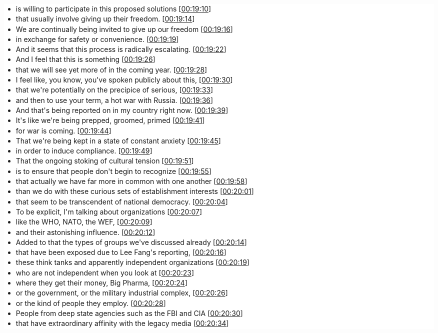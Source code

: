 *  is willing to participate in this proposed solutions [[00:19:10](https://www.youtube.com/watch?v=_VnNf0azNTQ&t=1150.56s)]
*  that usually involve giving up their freedom. [[00:19:14](https://www.youtube.com/watch?v=_VnNf0azNTQ&t=1154.4s)]
*  We are continually being invited to give up our freedom [[00:19:16](https://www.youtube.com/watch?v=_VnNf0azNTQ&t=1156.68s)]
*  in exchange for safety or convenience. [[00:19:19](https://www.youtube.com/watch?v=_VnNf0azNTQ&t=1159.84s)]
*  And it seems that this process is radically escalating. [[00:19:22](https://www.youtube.com/watch?v=_VnNf0azNTQ&t=1162.72s)]
*  And I feel that this is something [[00:19:26](https://www.youtube.com/watch?v=_VnNf0azNTQ&t=1166.6399999999999s)]
*  that we will see yet more of in the coming year. [[00:19:28](https://www.youtube.com/watch?v=_VnNf0azNTQ&t=1168.0s)]
*  I feel like, you know, you've spoken publicly about this, [[00:19:30](https://www.youtube.com/watch?v=_VnNf0azNTQ&t=1170.2s)]
*  that we're potentially on the precipice of serious, [[00:19:33](https://www.youtube.com/watch?v=_VnNf0azNTQ&t=1173.32s)]
*  and then to use your term, a hot war with Russia. [[00:19:36](https://www.youtube.com/watch?v=_VnNf0azNTQ&t=1176.6s)]
*  And that's being reported on in my country right now. [[00:19:39](https://www.youtube.com/watch?v=_VnNf0azNTQ&t=1179.4s)]
*  It's like we're being prepped, groomed, primed [[00:19:41](https://www.youtube.com/watch?v=_VnNf0azNTQ&t=1181.5600000000002s)]
*  for war is coming. [[00:19:44](https://www.youtube.com/watch?v=_VnNf0azNTQ&t=1184.0400000000002s)]
*  That we're being kept in a state of constant anxiety [[00:19:45](https://www.youtube.com/watch?v=_VnNf0azNTQ&t=1185.88s)]
*  in order to induce compliance. [[00:19:49](https://www.youtube.com/watch?v=_VnNf0azNTQ&t=1189.24s)]
*  That the ongoing stoking of cultural tension [[00:19:51](https://www.youtube.com/watch?v=_VnNf0azNTQ&t=1191.6000000000001s)]
*  is to ensure that people don't begin to recognize [[00:19:55](https://www.youtube.com/watch?v=_VnNf0azNTQ&t=1195.1200000000001s)]
*  that actually we have far more in common with one another [[00:19:58](https://www.youtube.com/watch?v=_VnNf0azNTQ&t=1198.44s)]
*  than we do with these curious sets of establishment interests [[00:20:01](https://www.youtube.com/watch?v=_VnNf0azNTQ&t=1201.0400000000002s)]
*  that seem to be transcendent of national democracy. [[00:20:04](https://www.youtube.com/watch?v=_VnNf0azNTQ&t=1204.24s)]
*  To be explicit, I'm talking about organizations [[00:20:07](https://www.youtube.com/watch?v=_VnNf0azNTQ&t=1207.72s)]
*  like the WHO, NATO, the WEF, [[00:20:09](https://www.youtube.com/watch?v=_VnNf0azNTQ&t=1209.92s)]
*  and their astonishing influence. [[00:20:12](https://www.youtube.com/watch?v=_VnNf0azNTQ&t=1212.76s)]
*  Added to that the types of groups we've discussed already [[00:20:14](https://www.youtube.com/watch?v=_VnNf0azNTQ&t=1214.4s)]
*  that have been exposed due to Lee Fang's reporting, [[00:20:16](https://www.youtube.com/watch?v=_VnNf0azNTQ&t=1216.88s)]
*  these think tanks and apparently independent organizations [[00:20:19](https://www.youtube.com/watch?v=_VnNf0azNTQ&t=1219.48s)]
*  who are not independent when you look at [[00:20:23](https://www.youtube.com/watch?v=_VnNf0azNTQ&t=1223.4s)]
*  where they get their money, Big Pharma, [[00:20:24](https://www.youtube.com/watch?v=_VnNf0azNTQ&t=1224.92s)]
*  or the government, or the military industrial complex, [[00:20:26](https://www.youtube.com/watch?v=_VnNf0azNTQ&t=1226.6000000000001s)]
*  or the kind of people they employ. [[00:20:28](https://www.youtube.com/watch?v=_VnNf0azNTQ&t=1228.8s)]
*  People from deep state agencies such as the FBI and CIA [[00:20:30](https://www.youtube.com/watch?v=_VnNf0azNTQ&t=1230.68s)]
*  that have extraordinary affinity with the legacy media [[00:20:34](https://www.youtube.com/watch?v=_VnNf0azNTQ&t=1234.2s)]